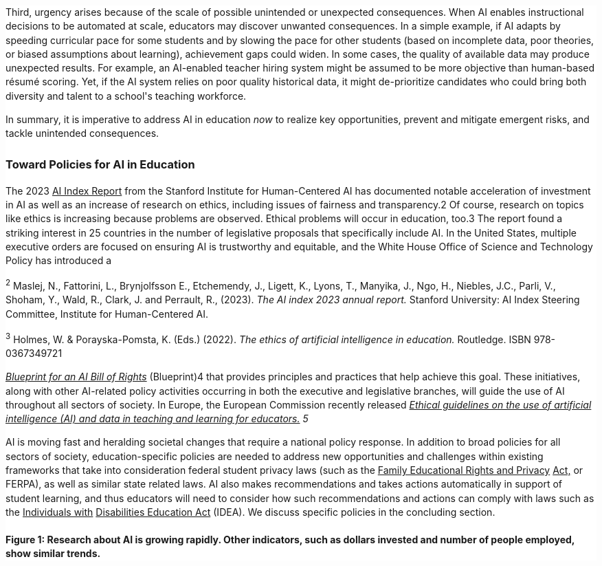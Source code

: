 Third, urgency arises because of the scale of possible unintended or unexpected consequences. When AI enables instructional decisions to be automated at scale, educators may discover unwanted consequences. In a simple example, if AI adapts by speeding curricular pace for some students and by slowing the pace for other students (based on incomplete data, poor theories, or biased assumptions about learning), achievement gaps could widen. In some cases, the quality of available data may produce unexpected results. For example, an AI-enabled teacher hiring system might be assumed to be more objective than human-based résumé scoring. Yet, if the AI system relies on poor quality historical data, it might de-prioritize candidates who could bring both diversity and talent to a school's teaching workforce.

In summary, it is imperative to address AI in education *now* to realize key opportunities, prevent and mitigate emergent risks, and tackle unintended consequences.

### <span id="page-6-0"></span>**Toward Policies for AI in Education**

The 2023 [AI Index Report](https://aiindex.stanford.edu/report/) from the Stanford Institute for Human-Centered AI has documented notable acceleration of investment in AI as well as an increase of research on ethics, including issues of fairness and transparency.2 Of course, research on topics like ethics is increasing because problems are observed. Ethical problems will occur in education, too.3 The report found a striking interest in 25 countries in the number of legislative proposals that specifically include AI. In the United States, multiple executive orders are focused on ensuring AI is trustworthy and equitable, and the White House Office of Science and Technology Policy has introduced a

<sup>2</sup> Maslej, N., Fattorini, L., Brynjolfsson E., Etchemendy, J., Ligett, K., Lyons, T., Manyika, J., Ngo, H., Niebles, J.C., Parli, V., Shoham, Y., Wald, R., Clark, J. and Perrault, R., (2023). *The AI index 2023 annual report.* Stanford University: AI Index Steering Committee, Institute for Human-Centered AI.

<sup>3</sup> Holmes, W. & Porayska-Pomsta, K. (Eds.) (2022). *The ethics of artificial intelligence in education.* Routledge. ISBN 978- 0367349721

*[Blueprint for an AI Bill of Rights](https://www.whitehouse.gov/ostp/ai-bill-of-rights/)* (Blueprint)4 that provides principles and practices that help achieve this goal. These initiatives, along with other AI-related policy activities occurring in both the executive and legislative branches, will guide the use of AI throughout all sectors of society. In Europe, the European Commission recently released *[Ethical guidelines on the use of artificial](https://data.europa.eu/doi/10.2766/153756)  [intelligence (AI) and data in teaching and learning for educators.](https://data.europa.eu/doi/10.2766/153756) 5*

AI is moving fast and heralding societal changes that require a national policy response. In addition to broad policies for all sectors of society, education-specific policies are needed to address new opportunities and challenges within existing frameworks that take into consideration federal student privacy laws (such as the [Family Educational Rights and Privacy](https://www2.ed.gov/policy/gen/guid/fpco/ferpa/index.html)  [Act,](https://www2.ed.gov/policy/gen/guid/fpco/ferpa/index.html) or FERPA), as well as similar state related laws. AI also makes recommendations and takes actions automatically in support of student learning, and thus educators will need to consider how such recommendations and actions can comply with laws such as the [Individuals with](https://sites.ed.gov/idea/)  [Disabilities Education Act](https://sites.ed.gov/idea/) (IDEA). We discuss specific policies in the concluding section.

#### **Figure 1: Research about AI is growing rapidly. Other indicators, such as dollars invested and number of people employed, show similar trends.**
